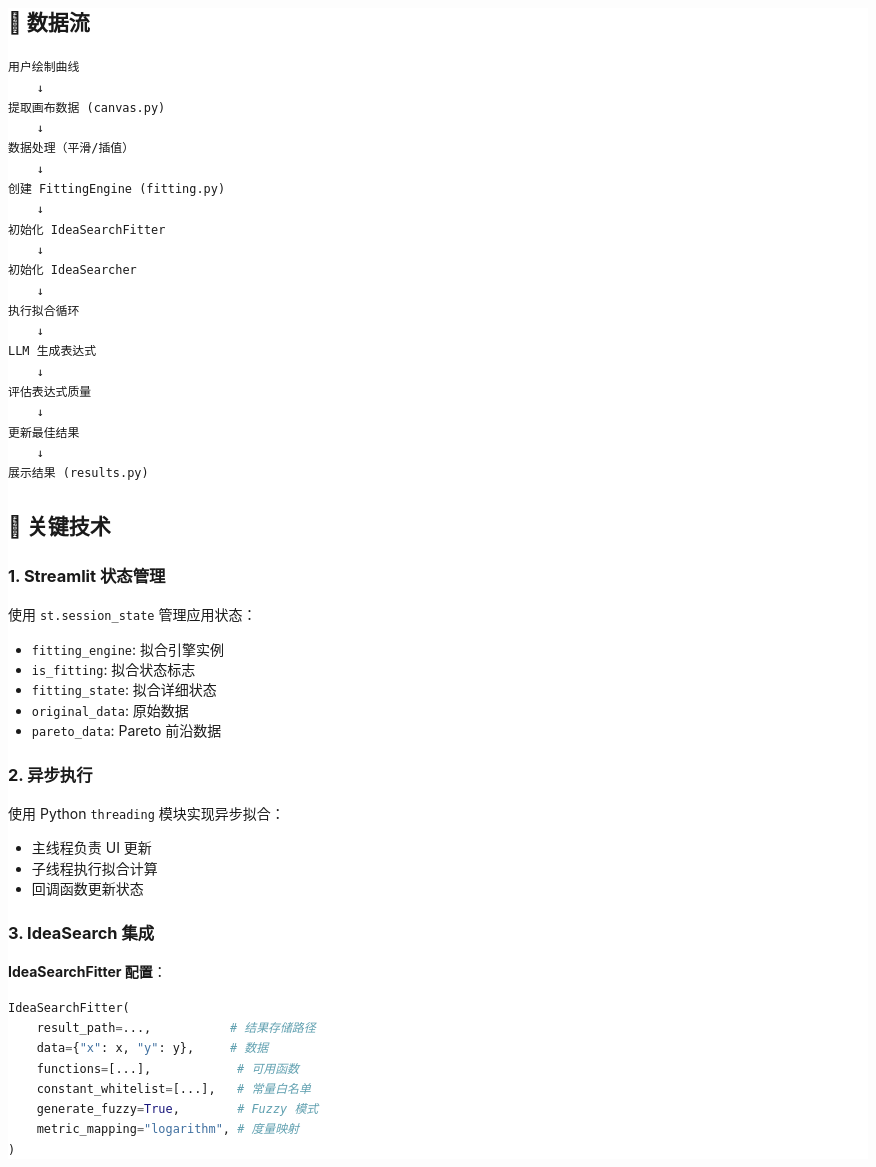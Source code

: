 ## 🔄 数据流

```
用户绘制曲线
    ↓
提取画布数据 (canvas.py)
    ↓
数据处理（平滑/插值）
    ↓
创建 FittingEngine (fitting.py)
    ↓
初始化 IdeaSearchFitter
    ↓
初始化 IdeaSearcher
    ↓
执行拟合循环
    ↓
LLM 生成表达式
    ↓
评估表达式质量
    ↓
更新最佳结果
    ↓
展示结果 (results.py)
```

## 🎯 关键技术

### 1. Streamlit 状态管理

使用 `st.session_state` 管理应用状态：
- `fitting_engine`: 拟合引擎实例
- `is_fitting`: 拟合状态标志
- `fitting_state`: 拟合详细状态
- `original_data`: 原始数据
- `pareto_data`: Pareto 前沿数据

### 2. 异步执行

使用 Python `threading` 模块实现异步拟合：
- 主线程负责 UI 更新
- 子线程执行拟合计算
- 回调函数更新状态

### 3. IdeaSearch 集成

**IdeaSearchFitter 配置**：
```python
IdeaSearchFitter(
    result_path=...,           # 结果存储路径
    data={"x": x, "y": y},     # 数据
    functions=[...],            # 可用函数
    constant_whitelist=[...],   # 常量白名单
    generate_fuzzy=True,        # Fuzzy 模式
    metric_mapping="logarithm", # 度量映射
)
```
